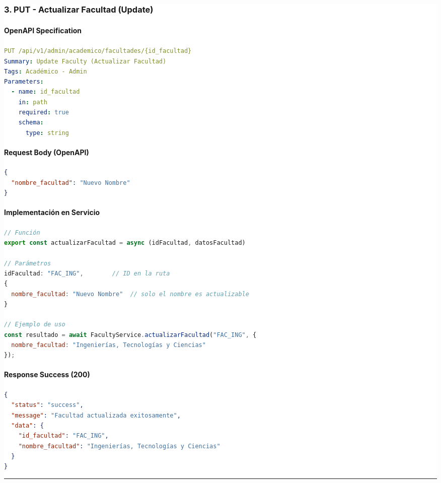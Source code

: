 
### 3. PUT - Actualizar Facultad (Update)

#### OpenAPI Specification
```yaml
PUT /api/v1/admin/academico/facultades/{id_facultad}
Summary: Update Faculty (Actualizar Facultad)
Tags: Académico - Admin
Parameters:
  - name: id_facultad
    in: path
    required: true
    schema:
      type: string
```

#### Request Body (OpenAPI)
```json
{
  "nombre_facultad": "Nuevo Nombre"
}
```

#### Implementación en Servicio
```javascript
// Función
export const actualizarFacultad = async (idFacultad, datosFacultad)

// Parámetros
idFacultad: "FAC_ING",        // ID en la ruta
{
  nombre_facultad: "Nuevo Nombre"  // solo el nombre es actualizable
}

// Ejemplo de uso
const resultado = await FacultyService.actualizarFacultad("FAC_ING", {
  nombre_facultad: "Ingenierías, Tecnologías y Ciencias"
});
```

#### Response Success (200)
```json
{
  "status": "success",
  "message": "Facultad actualizada exitosamente",
  "data": {
    "id_facultad": "FAC_ING",
    "nombre_facultad": "Ingenierías, Tecnologías y Ciencias"
  }
}
```

---
